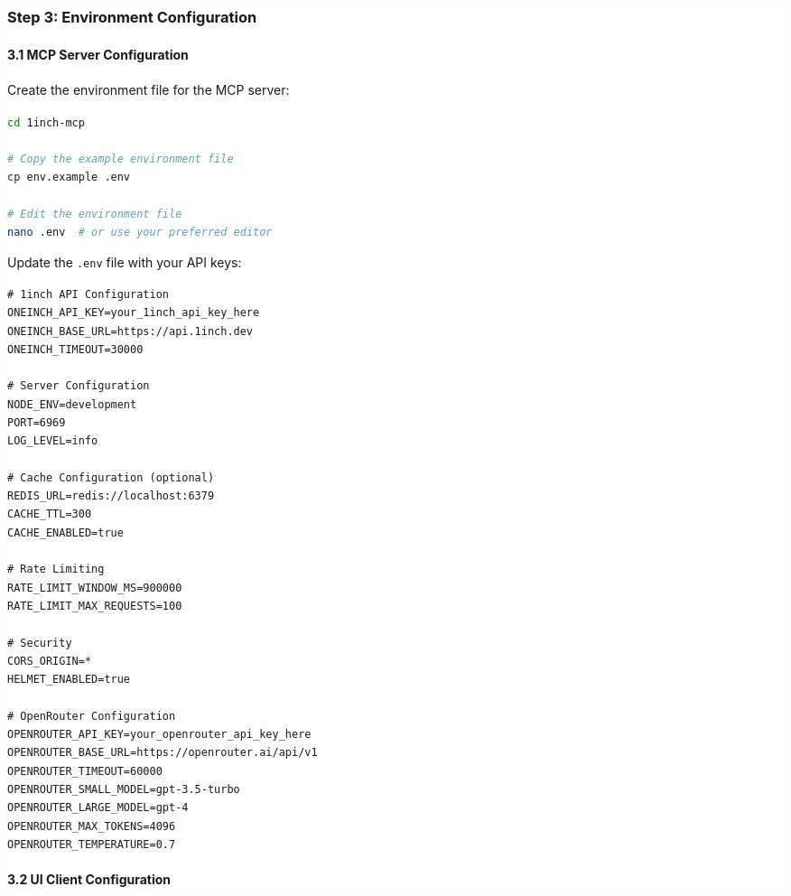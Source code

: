 ### Step 3: Environment Configuration

#### 3.1 MCP Server Configuration

Create the environment file for the MCP server:

```bash
cd 1inch-mcp

# Copy the example environment file
cp env.example .env

# Edit the environment file
nano .env  # or use your preferred editor
```

Update the `.env` file with your API keys:

```env
# 1inch API Configuration
ONEINCH_API_KEY=your_1inch_api_key_here
ONEINCH_BASE_URL=https://api.1inch.dev
ONEINCH_TIMEOUT=30000

# Server Configuration
NODE_ENV=development
PORT=6969
LOG_LEVEL=info

# Cache Configuration (optional)
REDIS_URL=redis://localhost:6379
CACHE_TTL=300
CACHE_ENABLED=true

# Rate Limiting
RATE_LIMIT_WINDOW_MS=900000
RATE_LIMIT_MAX_REQUESTS=100

# Security
CORS_ORIGIN=*
HELMET_ENABLED=true

# OpenRouter Configuration
OPENROUTER_API_KEY=your_openrouter_api_key_here
OPENROUTER_BASE_URL=https://openrouter.ai/api/v1
OPENROUTER_TIMEOUT=60000
OPENROUTER_SMALL_MODEL=gpt-3.5-turbo
OPENROUTER_LARGE_MODEL=gpt-4
OPENROUTER_MAX_TOKENS=4096
OPENROUTER_TEMPERATURE=0.7
```

#### 3.2 UI Client Configuration
